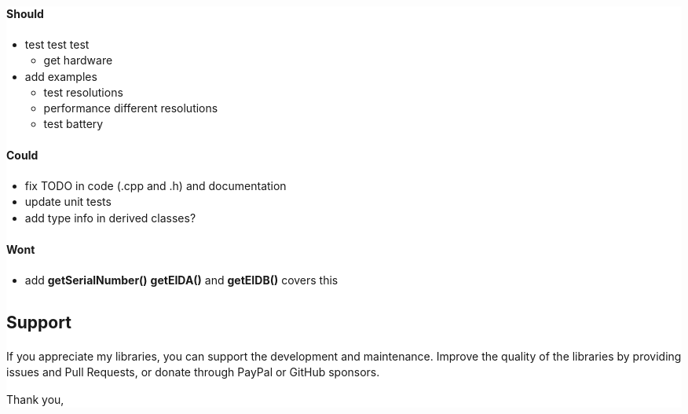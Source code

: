#### Should

- test test test
  - get hardware
- add examples
  - test resolutions
  - performance different resolutions
  - test battery

#### Could

- fix TODO in code (.cpp and .h) and documentation
- update unit tests
- add type info in derived classes?

#### Wont

- add **getSerialNumber()**
  **getEIDA()** and **getEIDB()** covers this


## Support

If you appreciate my libraries, you can support the development and maintenance.
Improve the quality of the libraries by providing issues and Pull Requests, or
donate through PayPal or GitHub sponsors.

Thank you,

